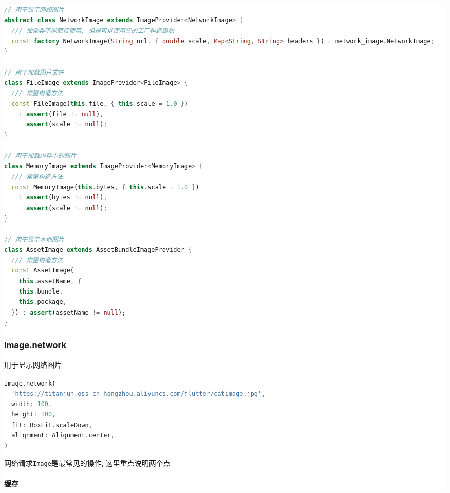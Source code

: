 ```dart
// 用于显示网络图片
abstract class NetworkImage extends ImageProvider<NetworkImage> {
  /// 抽象类不能直接使用, 但是可以使用它的工厂构造函数
  const factory NetworkImage(String url, { double scale, Map<String, String> headers }) = network_image.NetworkImage;
}

// 用于加载图片文件
class FileImage extends ImageProvider<FileImage> {
  /// 常量构造方法
  const FileImage(this.file, { this.scale = 1.0 })
    : assert(file != null),
      assert(scale != null);
}

// 用于加载内存中的图片
class MemoryImage extends ImageProvider<MemoryImage> {
  /// 常量构造方法
  const MemoryImage(this.bytes, { this.scale = 1.0 })
    : assert(bytes != null),
      assert(scale != null);
} 

// 用于显示本地图片
class AssetImage extends AssetBundleImageProvider {
  /// 常量构造方法
  const AssetImage(
    this.assetName, {
    this.bundle,
    this.package,
  }) : assert(assetName != null);
}
```




### Image.network 

用于显示网络图片

```dart
Image.network(
  'https://titanjun.oss-cn-hangzhou.aliyuncs.com/flutter/catimage.jpg',
  width: 100,
  height: 100,
  fit: BoxFit.scaleDown,
  alignment: Alignment.center,
)
```

网络请求`Image`是最常见的操作, 这里重点说明两个点

#### 缓存
